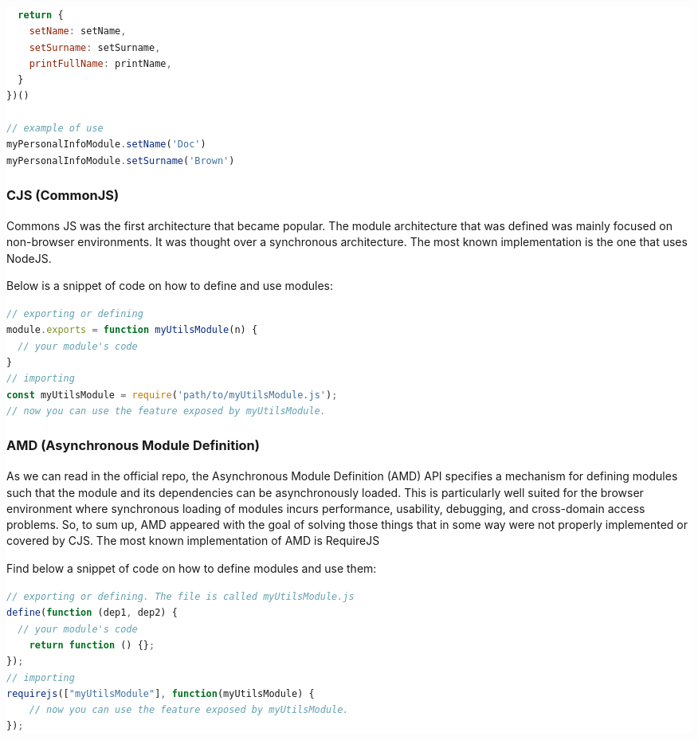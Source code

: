 ```js
  return {
    setName: setName,
    setSurname: setSurname,
    printFullName: printName,
  }
})()

// example of use
myPersonalInfoModule.setName('Doc')
myPersonalInfoModule.setSurname('Brown')

```

### CJS (CommonJS)

Commons JS was the first architecture that became popular. The module architecture that was defined was mainly focused on non-browser environments. It was thought over a synchronous architecture. The most known implementation is the one that uses NodeJS.

Below is a snippet of code on how to define and use modules:

```js
// exporting or defining
module.exports = function myUtilsModule(n) {
  // your module's code
}
// importing 
const myUtilsModule = require('path/to/myUtilsModule.js'); 
// now you can use the feature exposed by myUtilsModule.
```

### AMD (Asynchronous Module Definition)

As we can read in the official repo, the Asynchronous Module Definition (AMD) API specifies a mechanism for defining modules such that the module and its dependencies can be asynchronously loaded. This is particularly well suited for the browser environment where synchronous loading of modules incurs performance, usability, debugging, and cross-domain access problems. So, to sum up, AMD appeared with the goal of solving those things that in some way were not properly implemented or covered by CJS. The most known implementation of AMD is RequireJS

Find below a snippet of code on how to define modules and use them:

```js
// exporting or defining. The file is called myUtilsModule.js
define(function (dep1, dep2) {
  // your module's code
    return function () {};
});
// importing 
requirejs(["myUtilsModule"], function(myUtilsModule) {
    // now you can use the feature exposed by myUtilsModule.
});
```
